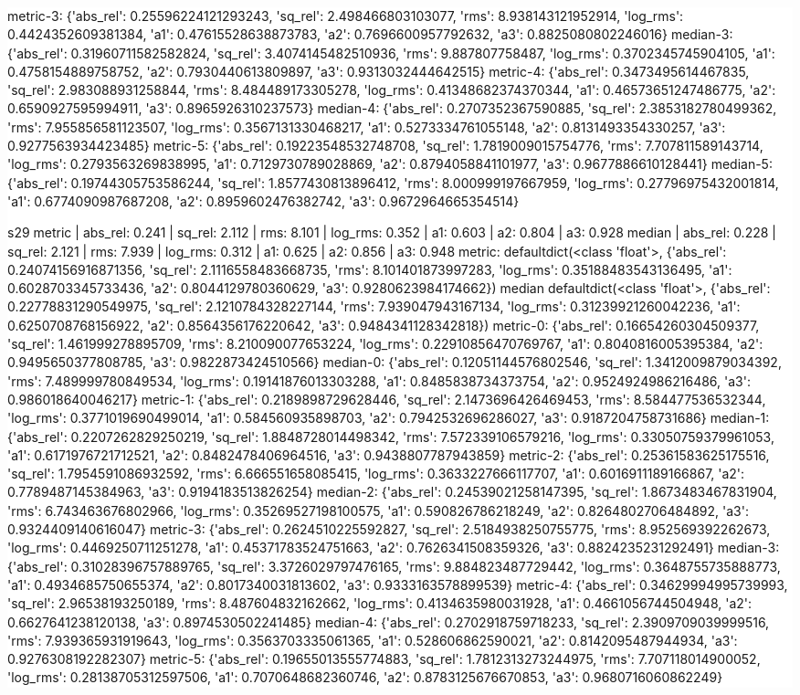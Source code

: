 metric-3:  {'abs_rel': 0.25596224121293243, 'sq_rel': 2.498466803103077, 'rms': 8.938143121952914, 'log_rms': 0.4424352609381384, 'a1': 0.47615528638873783, 'a2': 0.7696600957792632, 'a3': 0.8825080802246016}
median-3:  {'abs_rel': 0.31960711582582824, 'sq_rel': 3.4074145482510936, 'rms': 9.887807758487, 'log_rms': 0.3702345745904105, 'a1': 0.4758154889758752, 'a2': 0.7930440613809897, 'a3': 0.9313032444642515}
metric-4:  {'abs_rel': 0.3473495614467835, 'sq_rel': 2.983088931258844, 'rms': 8.484489173305278, 'log_rms': 0.41348682374370344, 'a1': 0.46573651247486775, 'a2': 0.6590927595994911, 'a3': 0.8965926310237573}
median-4:  {'abs_rel': 0.2707352367590885, 'sq_rel': 2.3853182780499362, 'rms': 7.955856581123507, 'log_rms': 0.3567131330468217, 'a1': 0.5273334761055148, 'a2': 0.8131493354330257, 'a3': 0.9277563934423485}
metric-5:  {'abs_rel': 0.19223548532748708, 'sq_rel': 1.7819009015754776, 'rms': 7.707811589143714, 'log_rms': 0.2793563269838995, 'a1': 0.7129730789028869, 'a2': 0.8794058841101977, 'a3': 0.9677886610128441}
median-5:  {'abs_rel': 0.19744305753586244, 'sq_rel': 1.8577430813896412, 'rms': 8.000999197667959, 'log_rms': 0.27796975432001814, 'a1': 0.6774090987687208, 'a2': 0.8959602476382742, 'a3': 0.9672964665354514}

s29
   metric | abs_rel: 0.241 | sq_rel: 2.112 | rms: 8.101 | log_rms: 0.352 | a1: 0.603 | a2: 0.804 | a3: 0.928
   median | abs_rel: 0.228 | sq_rel: 2.121 | rms: 7.939 | log_rms: 0.312 | a1: 0.625 | a2: 0.856 | a3: 0.948
metric:  defaultdict(<class 'float'>, {'abs_rel': 0.24074156916871356, 'sq_rel': 2.1116558483668735, 'rms': 8.101401873997283, 'log_rms': 0.35188483543136495, 'a1': 0.6028703345733436, 'a2': 0.8044129780360629, 'a3': 0.9280623984174662})
median  defaultdict(<class 'float'>, {'abs_rel': 0.22778831290549975, 'sq_rel': 2.1210784328227144, 'rms': 7.939047943167134, 'log_rms': 0.31239921260042236, 'a1': 0.6250708768156922, 'a2': 0.8564356176220642, 'a3': 0.9484341128342818})
metric-0:  {'abs_rel': 0.16654260304509377, 'sq_rel': 1.461999278895709, 'rms': 8.210090077653224, 'log_rms': 0.22910856470769767, 'a1': 0.8040816005395384, 'a2': 0.9495650377808785, 'a3': 0.9822873424510566}
median-0:  {'abs_rel': 0.12051144576802546, 'sq_rel': 1.3412009879034392, 'rms': 7.489999780849534, 'log_rms': 0.19141876013303288, 'a1': 0.8485838734373754, 'a2': 0.9524924986216486, 'a3': 0.986018640046217}
metric-1:  {'abs_rel': 0.2189898729628446, 'sq_rel': 2.1473696426469453, 'rms': 8.584477536532344, 'log_rms': 0.3771019690499014, 'a1': 0.584560935898703, 'a2': 0.7942532696286027, 'a3': 0.9187204758731686}
median-1:  {'abs_rel': 0.2207262829250219, 'sq_rel': 1.8848728014498342, 'rms': 7.572339106579216, 'log_rms': 0.33050759379961053, 'a1': 0.6171976721712521, 'a2': 0.8482478406964516, 'a3': 0.9438807787943859}
metric-2:  {'abs_rel': 0.25361583625175516, 'sq_rel': 1.7954591086932592, 'rms': 6.666551658085415, 'log_rms': 0.3633227666117707, 'a1': 0.6016911189166867, 'a2': 0.7789487145384963, 'a3': 0.9194183513826254}
median-2:  {'abs_rel': 0.24539021258147395, 'sq_rel': 1.8673483467831904, 'rms': 6.743463676802966, 'log_rms': 0.35269527198100575, 'a1': 0.590826786218249, 'a2': 0.8264802706484892, 'a3': 0.9324409140616047}
metric-3:  {'abs_rel': 0.2624510225592827, 'sq_rel': 2.5184938250755775, 'rms': 8.952569392262673, 'log_rms': 0.4469250711251278, 'a1': 0.45371783524751663, 'a2': 0.7626341508359326, 'a3': 0.8824235231292491}
median-3:  {'abs_rel': 0.31028396757889765, 'sq_rel': 3.3726029797476165, 'rms': 9.884823487729442, 'log_rms': 0.3648755735888773, 'a1': 0.4934685750655374, 'a2': 0.8017340031813602, 'a3': 0.9333163578899539}
metric-4:  {'abs_rel': 0.34629994995739993, 'sq_rel': 2.96538193250189, 'rms': 8.487604832162662, 'log_rms': 0.4134635980031928, 'a1': 0.4661056744504948, 'a2': 0.6627641238120138, 'a3': 0.8974530502241485}
median-4:  {'abs_rel': 0.2702918759718233, 'sq_rel': 2.3909709039999516, 'rms': 7.939365931919643, 'log_rms': 0.3563703335061365, 'a1': 0.528606862590021, 'a2': 0.8142095487944934, 'a3': 0.9276308192282307}
metric-5:  {'abs_rel': 0.19655013555774883, 'sq_rel': 1.7812313273244975, 'rms': 7.707118014900052, 'log_rms': 0.28138705312597506, 'a1': 0.7070648682360746, 'a2': 0.8783125676670853, 'a3': 0.9680716060862249}